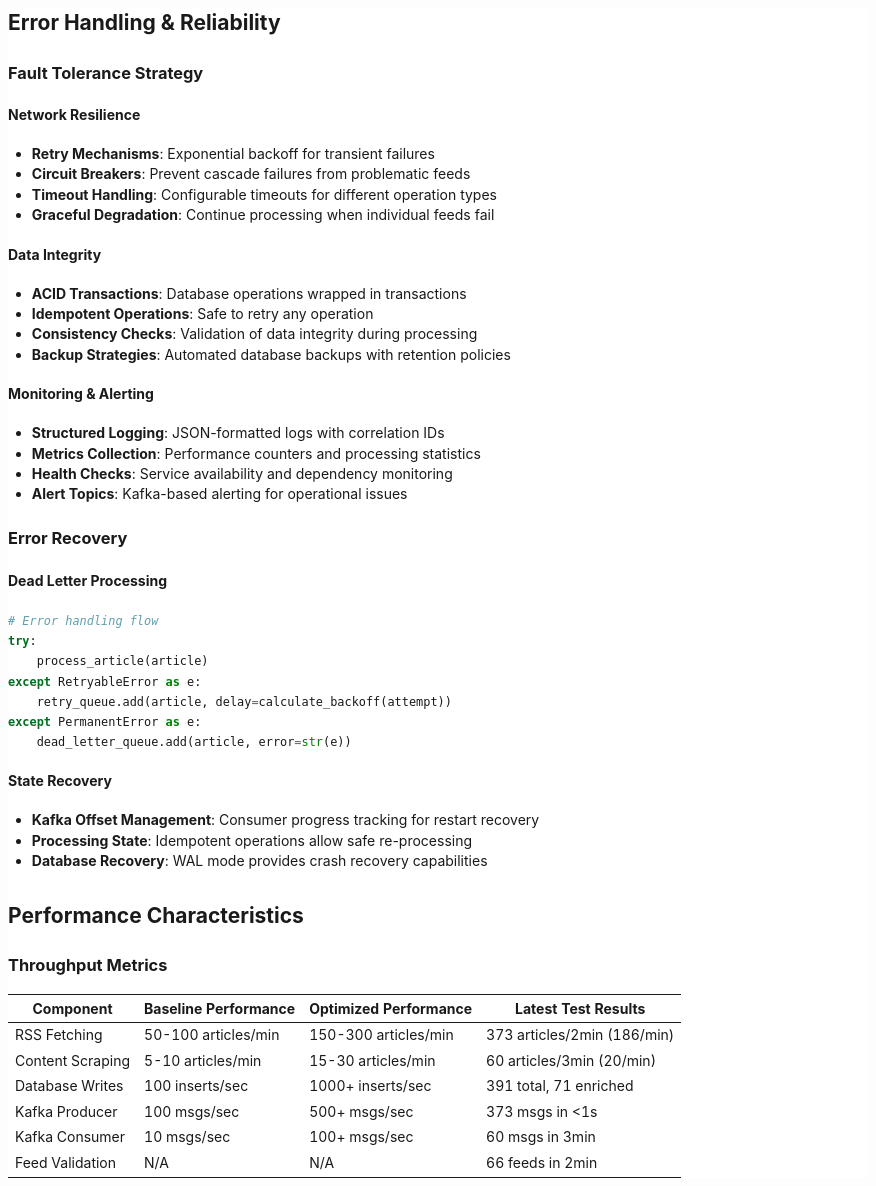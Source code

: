 ## Error Handling & Reliability

### Fault Tolerance Strategy

#### Network Resilience
- **Retry Mechanisms**: Exponential backoff for transient failures
- **Circuit Breakers**: Prevent cascade failures from problematic feeds
- **Timeout Handling**: Configurable timeouts for different operation types
- **Graceful Degradation**: Continue processing when individual feeds fail

#### Data Integrity
- **ACID Transactions**: Database operations wrapped in transactions
- **Idempotent Operations**: Safe to retry any operation
- **Consistency Checks**: Validation of data integrity during processing
- **Backup Strategies**: Automated database backups with retention policies

#### Monitoring & Alerting
- **Structured Logging**: JSON-formatted logs with correlation IDs
- **Metrics Collection**: Performance counters and processing statistics
- **Health Checks**: Service availability and dependency monitoring
- **Alert Topics**: Kafka-based alerting for operational issues

### Error Recovery

#### Dead Letter Processing
```python
# Error handling flow
try:
    process_article(article)
except RetryableError as e:
    retry_queue.add(article, delay=calculate_backoff(attempt))
except PermanentError as e:
    dead_letter_queue.add(article, error=str(e))
```

#### State Recovery
- **Kafka Offset Management**: Consumer progress tracking for restart recovery
- **Processing State**: Idempotent operations allow safe re-processing
- **Database Recovery**: WAL mode provides crash recovery capabilities

## Performance Characteristics

### Throughput Metrics
| Component | Baseline Performance | Optimized Performance | Latest Test Results |
|-----------|---------------------|----------------------|--------------------|
| RSS Fetching | 50-100 articles/min | 150-300 articles/min | 373 articles/2min (186/min) |
| Content Scraping | 5-10 articles/min | 15-30 articles/min | 60 articles/3min (20/min) |
| Database Writes | 100 inserts/sec | 1000+ inserts/sec | 391 total, 71 enriched |
| Kafka Producer | 100 msgs/sec | 500+ msgs/sec | 373 msgs in <1s |
| Kafka Consumer | 10 msgs/sec | 100+ msgs/sec | 60 msgs in 3min |
| Feed Validation | N/A | N/A | 66 feeds in 2min |
